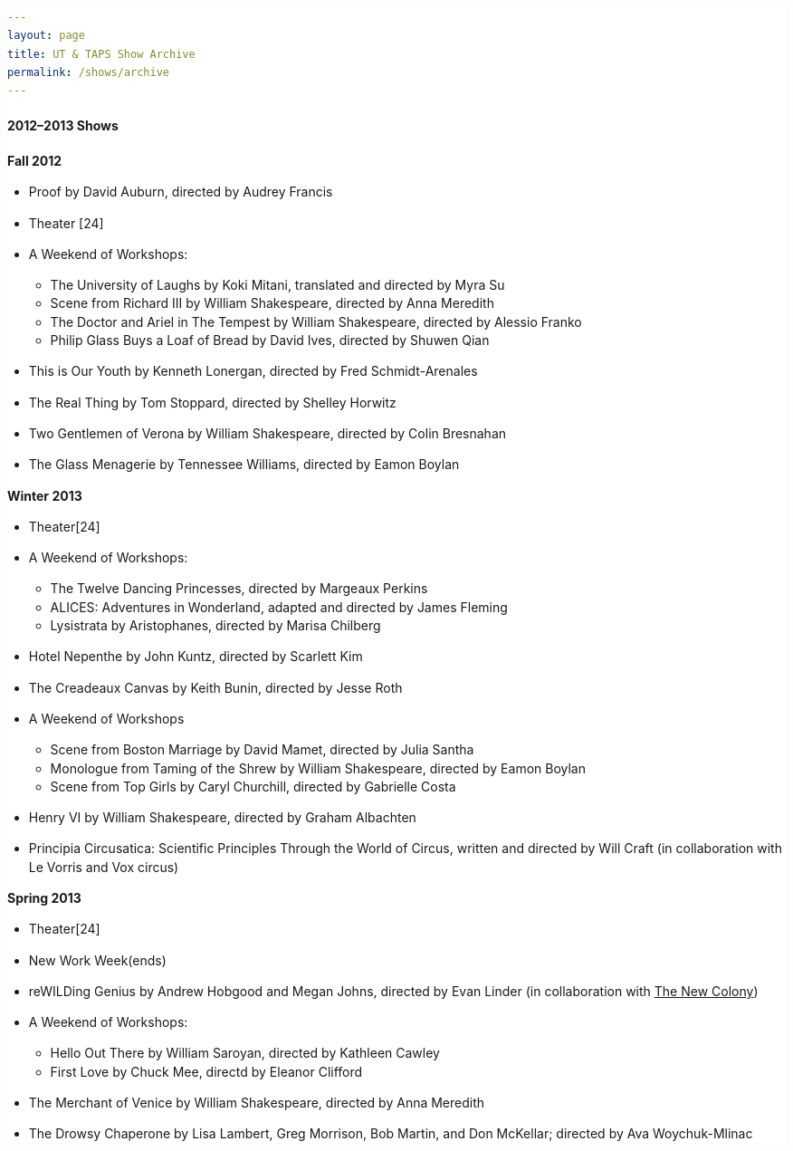 ```yaml
---
layout: page
title: UT & TAPS Show Archive
permalink: /shows/archive
---
```

<h4 class="text-center mb-0 mt-2">2012–2013 Shows</h4>


**Fall 2012**

* Proof by David Auburn, directed by Audrey Francis
* Theater [24]
* A Weekend of Workshops:
    * The University of Laughs by Koki Mitani, translated and directed by Myra Su
    * Scene from Richard III by William Shakespeare, directed by Anna Meredith
    * The Doctor and Ariel in The Tempest by William Shakespeare, directed by Alessio Franko
    * Philip Glass Buys a Loaf of Bread by David Ives, directed by Shuwen Qian

* This is Our Youth by Kenneth Lonergan, directed by Fred Schmidt-Arenales
* The Real Thing by Tom Stoppard, directed by Shelley Horwitz
* Two Gentlemen of Verona by William Shakespeare, directed by Colin Bresnahan
* The Glass Menagerie by Tennessee Williams, directed by Eamon Boylan

**Winter 2013**

* Theater[24]
* A Weekend of Workshops:
    * The Twelve Dancing Princesses, directed by Margeaux Perkins
    * ALICES: Adventures in Wonderland, adapted and directed by James Fleming
    * Lysistrata by Aristophanes, directed by Marisa Chilberg

* Hotel Nepenthe by John Kuntz, directed by Scarlett Kim
* The Creadeaux Canvas by Keith Bunin, directed by Jesse Roth
* A Weekend of Workshops
    * Scene from Boston Marriage by David Mamet, directed by Julia Santha
    * Monologue from Taming of the Shrew by William Shakespeare, directed by Eamon Boylan
    * Scene from Top Girls by Caryl Churchill, directed by Gabrielle Costa

* Henry VI by William Shakespeare, directed by Graham Albachten
* Principia Circusatica: Scientific Principles Through the World of Circus, written and directed by Will Craft (in collaboration with Le Vorris and Vox circus)

**Spring 2013**

* Theater[24]
* New Work Week(ends)
* reWILDing Genius by Andrew Hobgood and Megan Johns, directed by Evan Linder (in collaboration with <a href="http://thenewcolony.org" target="_blank">The New Colony</a>)
* A Weekend of Workshops:
    * Hello Out There by William Saroyan, directed by Kathleen Cawley
    * First Love by Chuck Mee, directd by Eleanor Clifford

* The Merchant of Venice by William Shakespeare, directed by Anna Meredith
* The Drowsy Chaperone by Lisa Lambert, Greg Morrison, Bob Martin, and Don McKellar; directed by Ava Woychuk-Mlinac
